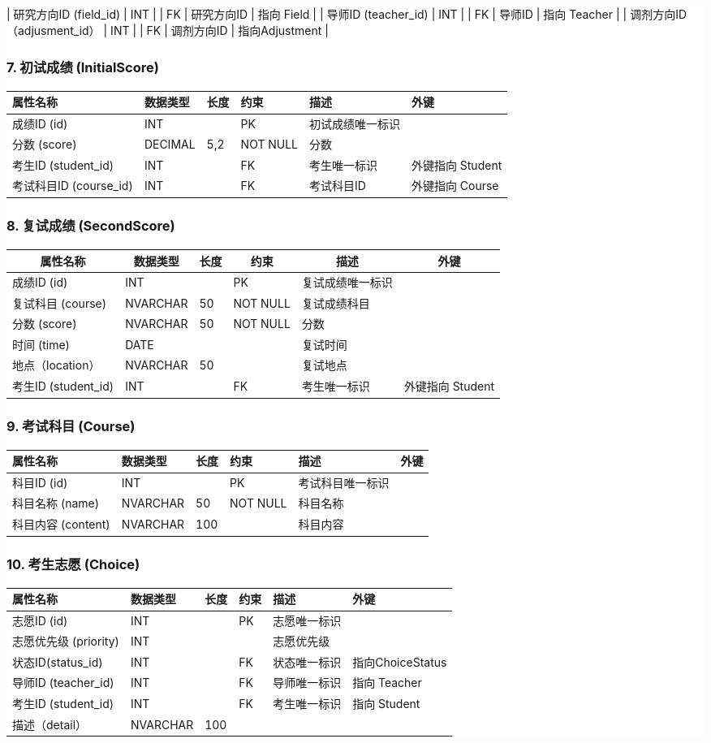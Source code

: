 | 研究方向ID (field_id)                     | INT      |      | FK       | 研究方向ID             | 指向 Field     |
| 导师ID (teacher_id)                       | INT      |      | FK       | 导师ID                 | 指向 Teacher   |
| 调剂方向ID（adjusment_id）                | INT      |      | FK       | 调剂方向ID             | 指向Adjustment |



### 7. 初试成绩 (InitialScore)

| 属性名称               | 数据类型 | 长度 | 约束     | 描述             | 外键             |
| :--------------------- | :------- | :--- | :------- | :--------------- | :--------------- |
| 成绩ID (id)            | INT      |      | PK       | 初试成绩唯一标识 |                  |
| 分数 (score)           | DECIMAL  | 5,2  | NOT NULL | 分数             |                  |
| 考生ID (student_id)    | INT      |      | FK       | 考生唯一标识     | 外键指向 Student |
| 考试科目ID (course_id) | INT      |      | FK       | 考试科目ID       | 外键指向 Course  |



### 8. 复试成绩 (SecondScore)

| 属性名称              | 数据类型     | 长度  | 约束       | 描述       | 外键           |
| ----------------- | -------- | --- | -------- | -------- | ------------ |
| 成绩ID (id)         | INT      |     | PK       | 复试成绩唯一标识 |              |
| 复试科目 (course)     | NVARCHAR | 50  | NOT NULL | 复试成绩科目   |              |
| 分数 (score)        | NVARCHAR | 50  | NOT NULL | 分数       |              |
| 时间 (time)         | DATE     |     |          | 复试时间     |              |
| 地点（location）      | NVARCHAR | 50  |          | 复试地点     |              |
| 考生ID (student_id) | INT      |     | FK       | 考生唯一标识   | 外键指向 Student |



### 9. 考试科目 (Course)

| 属性名称           | 数据类型 | 长度 | 约束     | 描述             | 外键 |
| :----------------- | :------- | :--- | :------- | :--------------- | :--- |
| 科目ID (id)        | INT      |      | PK       | 考试科目唯一标识 |      |
| 科目名称 (name)    | NVARCHAR | 50   | NOT NULL | 科目名称         |      |
| 科目内容 (content) | NVARCHAR | 100  |          | 科目内容         |      |



### 10. 考生志愿 (Choice)

| 属性名称              | 数据类型 | 长度 | 约束 | 描述         | 外键             |
| :-------------------- | :------- | :--- | :--- | :----------- | :--------------- |
| 志愿ID (id)           | INT      |      | PK   | 志愿唯一标识 |                  |
| 志愿优先级 (priority) | INT      |      |      | 志愿优先级   |                  |
| 状态ID(status_id)     | INT      |      | FK   | 状态唯一标识 | 指向ChoiceStatus |
| 导师ID (teacher_id)   | INT      |      | FK   | 导师唯一标识 | 指向 Teacher     |
| 考生ID (student_id)   | INT      |      | FK   | 考生唯一标识 | 指向 Student     |
| 描述（detail）        | NVARCHAR | 100  |      |              |                  |
